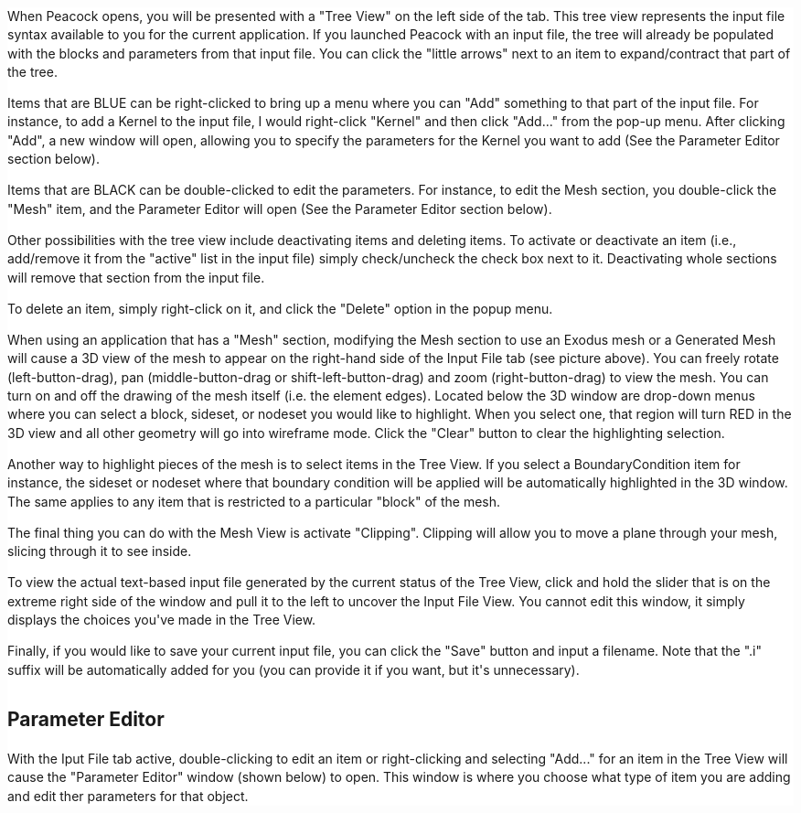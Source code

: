 When Peacock opens, you will be presented with a "Tree View" on the left side of the tab. This tree view represents the input file syntax available to you for the current application. If you launched Peacock with an input file, the tree will already be populated with the blocks and parameters from that input file. You can click the "little arrows" next to an item to expand/contract that part of the tree.

Items that are BLUE can be right-clicked to bring up a menu where you can "Add" something to that part of the input file. For instance, to add a Kernel to the input file, I would right-click "Kernel" and then click "Add..." from the pop-up menu. After clicking "Add", a new window will open, allowing you to specify the parameters for the Kernel you want to add (See the Parameter Editor section below).

Items that are BLACK can be double-clicked to edit the parameters. For instance, to edit the Mesh section, you double-click the "Mesh" item, and the Parameter Editor will open (See the Parameter Editor section below).

Other possibilities with the tree view include deactivating items and deleting items. To activate or deactivate an item (i.e., add/remove it from the "active" list in the input file) simply check/uncheck the check box next to it. Deactivating whole sections will remove that section from the input file.

To delete an item, simply right-click on it, and click the "Delete" option in the popup menu.

When using an application that has a "Mesh" section, modifying the Mesh section to use an Exodus mesh or a Generated Mesh will cause a 3D view of the mesh to appear on the right-hand side of the Input File tab (see picture above). You can freely rotate (left-button-drag), pan (middle-button-drag or shift-left-button-drag) and zoom (right-button-drag) to view the mesh. You can turn on and off the drawing of the mesh itself (i.e. the element edges). Located below the 3D window are drop-down menus where you can select a block, sideset, or nodeset you would like to highlight. When you select one, that region will turn RED in the 3D view and all other geometry will go into wireframe mode. Click the "Clear" button to clear the highlighting selection.

Another way to highlight pieces of the mesh is to select items in the Tree View. If you select a BoundaryCondition item for instance, the sideset or nodeset where that boundary condition will be applied will be automatically highlighted in the 3D window. The same applies to any item that is restricted to a particular "block" of the mesh.

The final thing you can do with the Mesh View is activate "Clipping". Clipping will allow you to move a plane through your mesh, slicing through it to see inside.

To view the actual text-based input file generated by the current status of the Tree View, click and hold the slider that is on the extreme right side of the window and pull it to the left to uncover the Input File View. You cannot edit this window, it simply displays the choices you've made in the Tree View.

Finally, if you would like to save your current input file, you can click the "Save" button and input a filename. Note that the ".i" suffix will be automatically added for you (you can provide it if you want, but it's unnecessary).

## Parameter Editor

With the Iput File tab active, double-clicking to edit an item or right-clicking and selecting "Add..." for an item in the Tree View will cause the "Parameter Editor" window (shown below) to open. This window is where you choose what type of item you are adding and edit ther parameters for that object.
